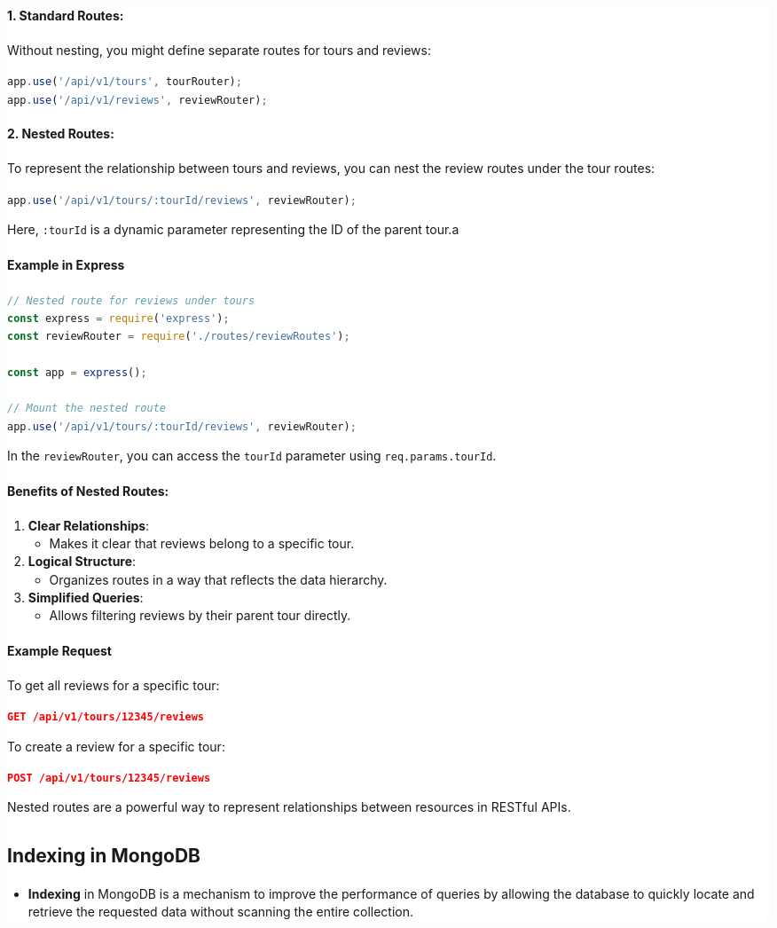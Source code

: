 #### 1. **Standard Routes**:
Without nesting, you might define separate routes for tours and reviews:
```javascript
app.use('/api/v1/tours', tourRouter);
app.use('/api/v1/reviews', reviewRouter);
```

#### 2. Nested Routes:
To represent the relationship between tours and reviews, you can nest the review routes under the tour routes:
```javascript
app.use('/api/v1/tours/:tourId/reviews', reviewRouter);
```
Here, `:tourId` is a dynamic parameter representing the ID of the parent tour.a

#### Example in Express
```javascript
// Nested route for reviews under tours
const express = require('express');
const reviewRouter = require('./routes/reviewRoutes');

const app = express();

// Mount the nested route
app.use('/api/v1/tours/:tourId/reviews', reviewRouter);
```

In the `reviewRouter`, you can access the `tourId` parameter using `req.params.tourId`.

#### Benefits of Nested Routes:
1. **Clear Relationships**:
    - Makes it clear that reviews belong to a specific tour.
2. **Logical Structure**:
    - Organizes routes in a way that reflects the data hierarchy.
3. **Simplified Queries**:
    - Allows filtering reviews by their parent tour directly.

#### Example Request
To get all reviews for a specific tour:
```json
GET /api/v1/tours/12345/reviews
```

To create a review for a specific tour:
```json
POST /api/v1/tours/12345/reviews
```

Nested routes are a powerful way to represent relationships between resources in RESTful APIs.

## Indexing in MongoDB
- **Indexing** in MongoDB is a mechanism to improve the performance of queries by allowing the database to quickly locate and retrieve the requested data without scanning the entire collection.
